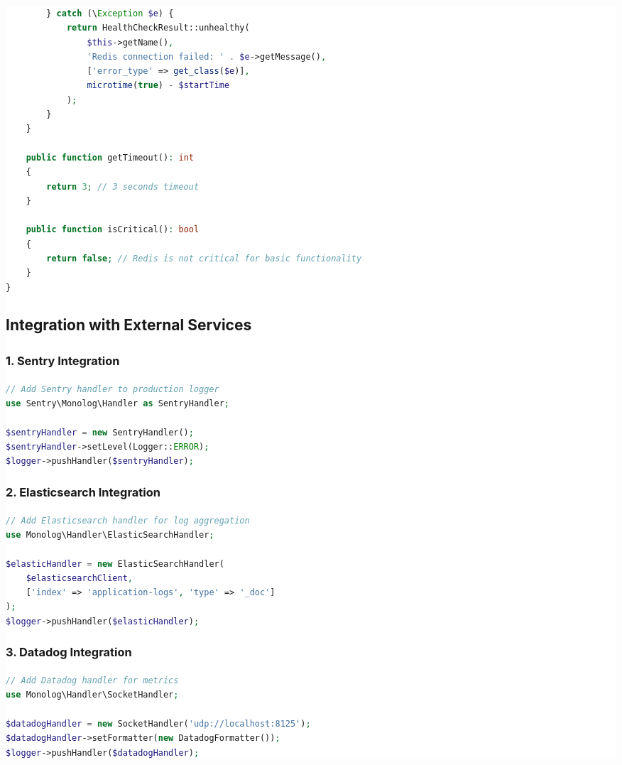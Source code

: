 ```php
        } catch (\Exception $e) {
            return HealthCheckResult::unhealthy(
                $this->getName(),
                'Redis connection failed: ' . $e->getMessage(),
                ['error_type' => get_class($e)],
                microtime(true) - $startTime
            );
        }
    }

    public function getTimeout(): int
    {
        return 3; // 3 seconds timeout
    }

    public function isCritical(): bool
    {
        return false; // Redis is not critical for basic functionality
    }
}
```

## Integration with External Services

### 1. Sentry Integration

```php
// Add Sentry handler to production logger
use Sentry\Monolog\Handler as SentryHandler;

$sentryHandler = new SentryHandler();
$sentryHandler->setLevel(Logger::ERROR);
$logger->pushHandler($sentryHandler);
```

### 2. Elasticsearch Integration

```php
// Add Elasticsearch handler for log aggregation
use Monolog\Handler\ElasticSearchHandler;

$elasticHandler = new ElasticSearchHandler(
    $elasticsearchClient,
    ['index' => 'application-logs', 'type' => '_doc']
);
$logger->pushHandler($elasticHandler);
```

### 3. Datadog Integration

```php
// Add Datadog handler for metrics
use Monolog\Handler\SocketHandler;

$datadogHandler = new SocketHandler('udp://localhost:8125');
$datadogHandler->setFormatter(new DatadogFormatter());
$logger->pushHandler($datadogHandler);
```
